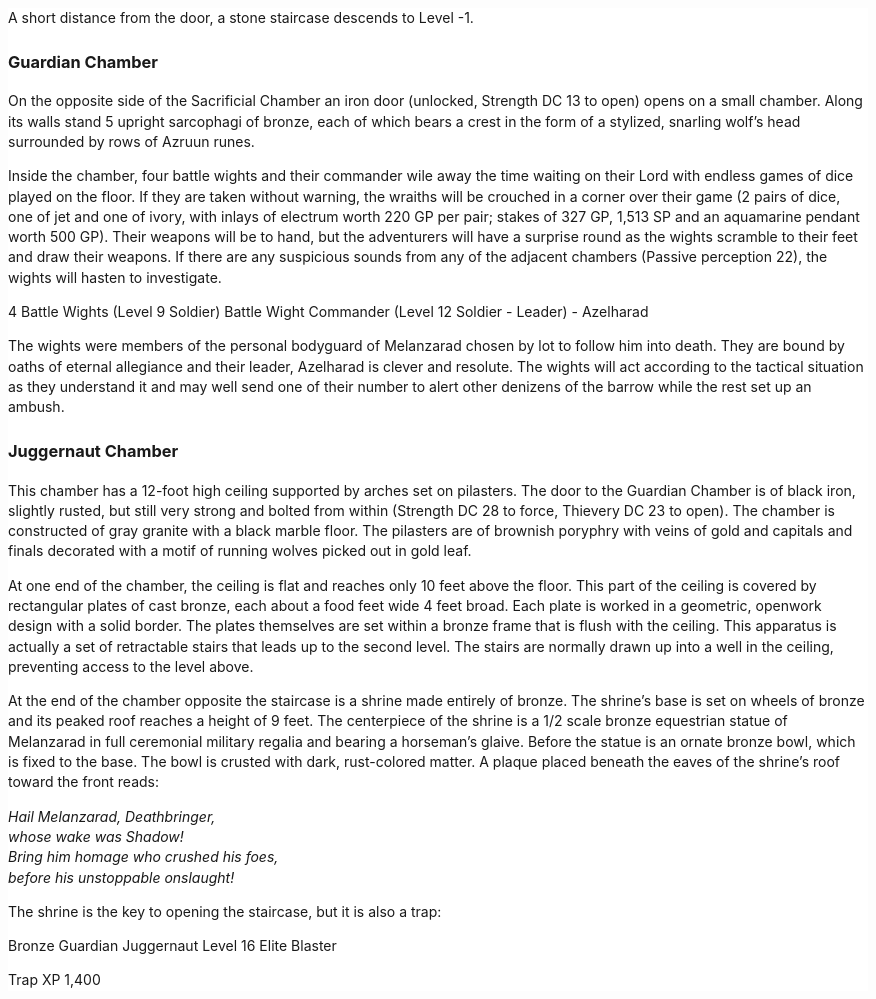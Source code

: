 A short distance from the door, a stone staircase descends to Level -1.

### Guardian Chamber

On the opposite side of the Sacrificial Chamber an iron door (unlocked, Strength DC 13 to open) opens on a small chamber. Along its walls stand 5 upright sarcophagi of bronze, each of which bears a crest in the form of a stylized, snarling wolf’s head surrounded by rows of Azruun runes.

Inside the chamber, four battle wights and their commander wile away the time waiting on their Lord with endless games of dice played on the floor. If they are taken without warning, the wraiths will be crouched in a corner over their game (2 pairs of dice, one of jet and one of ivory, with inlays of electrum worth 220 GP per pair; stakes of 327 GP, 1,513 SP and an aquamarine pendant worth 500 GP). Their weapons will be to hand, but the adventurers will have a surprise round as the wights scramble to their feet and draw their weapons. If there are any suspicious sounds from any of the adjacent chambers (Passive perception 22), the wights will hasten to investigate.

4 Battle Wights (Level 9 Soldier)
Battle Wight Commander (Level 12 Soldier - Leader) - Azelharad

The wights were members of the personal bodyguard of Melanzarad chosen by lot to follow him into death. They are bound by oaths of eternal allegiance and their leader, Azelharad is clever and resolute. The wights will act according to the tactical situation as they understand it and may well send one of their number to alert other denizens of the barrow while the rest set up an ambush.

### Juggernaut Chamber

This chamber has a 12-foot high ceiling supported by arches set on pilasters. The door to the Guardian Chamber is of black iron, slightly rusted, but still very strong and bolted from within (Strength DC 28 to force, Thievery DC 23 to open). The chamber is constructed of gray granite with a black marble floor. The pilasters are of brownish poryphry with veins of gold and capitals and finals decorated with a motif of running wolves picked out in gold leaf.

At one end of the chamber, the ceiling is flat and reaches only 10 feet above the floor. This part of the ceiling is covered by rectangular plates of cast bronze, each about a food feet wide 4 feet broad. Each plate is worked in a geometric, openwork design with a solid border. The plates themselves are set within a bronze frame that is flush with the ceiling. This apparatus is actually a set of retractable stairs that leads up to the second level. The stairs are normally drawn up into a well in the ceiling, preventing access to the level above.

At the end of the chamber opposite the staircase is a shrine made entirely of bronze. The shrine’s base is set on wheels of bronze and its peaked roof reaches a height of 9 feet. The centerpiece of the shrine is a 1/2 scale bronze equestrian statue of Melanzarad in full ceremonial military regalia and bearing a horseman’s glaive. Before the statue is an ornate bronze bowl, which is fixed to the base. The bowl is crusted with dark, rust-colored matter. A plaque placed beneath the eaves of the shrine’s roof toward the front reads:

_Hail Melanzarad, Deathbringer,_  
_whose wake was Shadow!_  
_Bring him homage who crushed his foes,_  
_before his unstoppable onslaught!_  

The shrine is the key to opening the staircase, but it is also a trap:

Bronze Guardian Juggernaut Level 16 Elite Blaster

Trap XP 1,400
